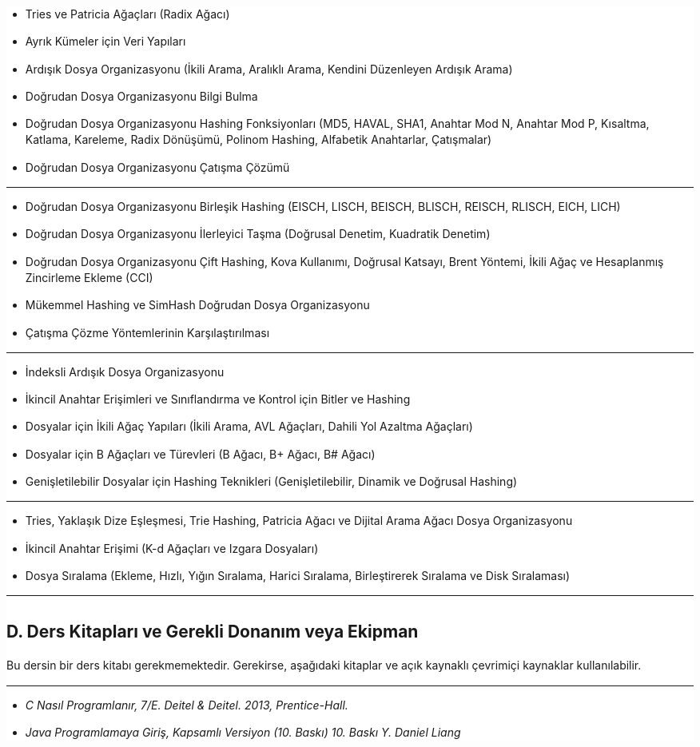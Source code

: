 
- Tries ve Patricia Ağaçları (Radix Ağacı)

- Ayrık Kümeler için Veri Yapıları

- Ardışık Dosya Organizasyonu (İkili Arama, Aralıklı Arama, Kendini Düzenleyen Ardışık Arama)

- Doğrudan Dosya Organizasyonu Bilgi Bulma

- Doğrudan Dosya Organizasyonu Hashing Fonksiyonları (MD5, HAVAL, SHA1, Anahtar Mod N, Anahtar Mod P, Kısaltma, Katlama, Kareleme, Radix Dönüşümü, Polinom Hashing, Alfabetik Anahtarlar, Çatışmalar)

- Doğrudan Dosya Organizasyonu Çatışma Çözümü

---

- Doğrudan Dosya Organizasyonu Birleşik Hashing (EISCH, LISCH, BEISCH, BLISCH, REISCH, RLISCH, EICH, LICH)

- Doğrudan Dosya Organizasyonu İlerleyici Taşma (Doğrusal Denetim, Kuadratik Denetim)

- Doğrudan Dosya Organizasyonu Çift Hashing, Kova Kullanımı, Doğrusal Katsayı, Brent Yöntemi, İkili Ağaç ve Hesaplanmış Zincirleme Ekleme (CCI)

- Mükemmel Hashing ve SimHash Doğrudan Dosya Organizasyonu

- Çatışma Çözme Yöntemlerinin Karşılaştırılması

---

- İndeksli Ardışık Dosya Organizasyonu

- İkincil Anahtar Erişimleri ve Sınıflandırma ve Kontrol için Bitler ve Hashing

- Dosyalar için İkili Ağaç Yapıları (İkili Arama, AVL Ağaçları, Dahili Yol Azaltma Ağaçları)

- Dosyalar için B Ağaçları ve Türevleri (B Ağacı, B+ Ağacı, B# Ağacı)

- Genişletilebilir Dosyalar için Hashing Teknikleri (Genişletilebilir, Dinamik ve Doğrusal Hashing)

---

- Tries, Yaklaşık Dize Eşleşmesi, Trie Hashing, Patricia Ağacı ve Dijital Arama Ağacı Dosya Organizasyonu

- İkincil Anahtar Erişimi (K-d Ağaçları ve Izgara Dosyaları)

- Dosya Sıralama (Ekleme, Hızlı, Yığın Sıralama, Harici Sıralama, Birleştirerek Sıralama ve Disk Sıralaması)

---

## D.    Ders Kitapları ve Gerekli Donanım veya Ekipman

Bu dersin bir ders kitabı gerekmemektedir.
Gerekirse, aşağıdaki kitaplar ve açık kaynaklı çevrimiçi kaynaklar kullanılabilir.

---

- *C Nasıl Programlanır, 7/E. Deitel & Deitel. 2013, Prentice-Hall.*

- *Java Programlamaya Giriş, Kapsamlı Versiyon (10. Baskı) 10. Baskı Y. Daniel Liang*
